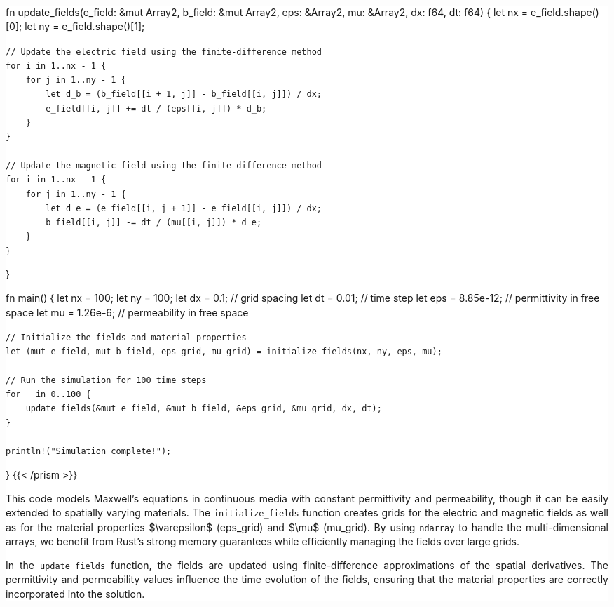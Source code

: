 fn update_fields(e_field: &mut Array2<f64>, b_field: &mut Array2<f64>, eps: &Array2<f64>, mu: &Array2<f64>, dx: f64, dt: f64) {
    let nx = e_field.shape()[0];
    let ny = e_field.shape()[1];
    
    // Update the electric field using the finite-difference method
    for i in 1..nx - 1 {
        for j in 1..ny - 1 {
            let d_b = (b_field[[i + 1, j]] - b_field[[i, j]]) / dx;
            e_field[[i, j]] += dt / (eps[[i, j]]) * d_b;
        }
    }

    // Update the magnetic field using the finite-difference method
    for i in 1..nx - 1 {
        for j in 1..ny - 1 {
            let d_e = (e_field[[i, j + 1]] - e_field[[i, j]]) / dx;
            b_field[[i, j]] -= dt / (mu[[i, j]]) * d_e;
        }
    }
}

fn main() {
    let nx = 100;
    let ny = 100;
    let dx = 0.1; // grid spacing
    let dt = 0.01; // time step
    let eps = 8.85e-12; // permittivity in free space
    let mu = 1.26e-6;   // permeability in free space

    // Initialize the fields and material properties
    let (mut e_field, mut b_field, eps_grid, mu_grid) = initialize_fields(nx, ny, eps, mu);

    // Run the simulation for 100 time steps
    for _ in 0..100 {
        update_fields(&mut e_field, &mut b_field, &eps_grid, &mu_grid, dx, dt);
    }

    println!("Simulation complete!");
}
{{< /prism >}}
<p style="text-align: justify;">
This code models Maxwell’s equations in continuous media with constant permittivity and permeability, though it can be easily extended to spatially varying materials. The <code>initialize_fields</code> function creates grids for the electric and magnetic fields as well as for the material properties $\varepsilon$ (eps_grid) and $\mu$ (mu_grid). By using <code>ndarray</code> to handle the multi-dimensional arrays, we benefit from Rust’s strong memory guarantees while efficiently managing the fields over large grids.
</p>

<p style="text-align: justify;">
In the <code>update_fields</code> function, the fields are updated using finite-difference approximations of the spatial derivatives. The permittivity and permeability values influence the time evolution of the fields, ensuring that the material properties are correctly incorporated into the solution.
</p>
